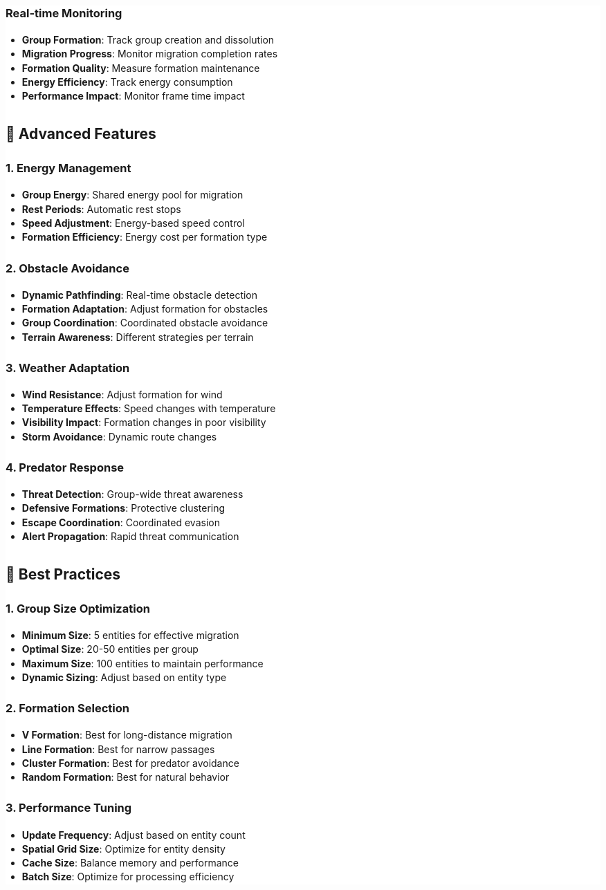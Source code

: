 ### **Real-time Monitoring**
- **Group Formation**: Track group creation and dissolution
- **Migration Progress**: Monitor migration completion rates
- **Formation Quality**: Measure formation maintenance
- **Energy Efficiency**: Track energy consumption
- **Performance Impact**: Monitor frame time impact

## 🚀 **Advanced Features**

### **1. Energy Management**
- **Group Energy**: Shared energy pool for migration
- **Rest Periods**: Automatic rest stops
- **Speed Adjustment**: Energy-based speed control
- **Formation Efficiency**: Energy cost per formation type

### **2. Obstacle Avoidance**
- **Dynamic Pathfinding**: Real-time obstacle detection
- **Formation Adaptation**: Adjust formation for obstacles
- **Group Coordination**: Coordinated obstacle avoidance
- **Terrain Awareness**: Different strategies per terrain

### **3. Weather Adaptation**
- **Wind Resistance**: Adjust formation for wind
- **Temperature Effects**: Speed changes with temperature
- **Visibility Impact**: Formation changes in poor visibility
- **Storm Avoidance**: Dynamic route changes

### **4. Predator Response**
- **Threat Detection**: Group-wide threat awareness
- **Defensive Formations**: Protective clustering
- **Escape Coordination**: Coordinated evasion
- **Alert Propagation**: Rapid threat communication

## 🎯 **Best Practices**

### **1. Group Size Optimization**
- **Minimum Size**: 5 entities for effective migration
- **Optimal Size**: 20-50 entities per group
- **Maximum Size**: 100 entities to maintain performance
- **Dynamic Sizing**: Adjust based on entity type

### **2. Formation Selection**
- **V Formation**: Best for long-distance migration
- **Line Formation**: Best for narrow passages
- **Cluster Formation**: Best for predator avoidance
- **Random Formation**: Best for natural behavior

### **3. Performance Tuning**
- **Update Frequency**: Adjust based on entity count
- **Spatial Grid Size**: Optimize for entity density
- **Cache Size**: Balance memory and performance
- **Batch Size**: Optimize for processing efficiency
